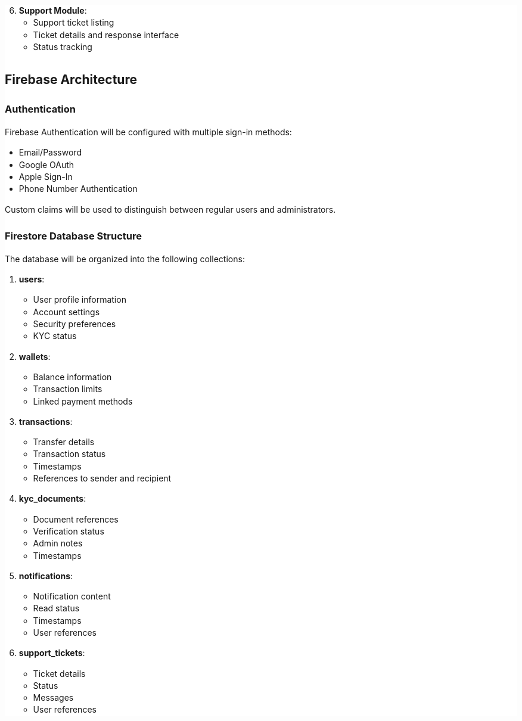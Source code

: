 6. **Support Module**:
   - Support ticket listing
   - Ticket details and response interface
   - Status tracking

## Firebase Architecture

### Authentication

Firebase Authentication will be configured with multiple sign-in methods:
- Email/Password
- Google OAuth
- Apple Sign-In
- Phone Number Authentication

Custom claims will be used to distinguish between regular users and administrators.

### Firestore Database Structure

The database will be organized into the following collections:

1. **users**:
   - User profile information
   - Account settings
   - Security preferences
   - KYC status

2. **wallets**:
   - Balance information
   - Transaction limits
   - Linked payment methods

3. **transactions**:
   - Transfer details
   - Transaction status
   - Timestamps
   - References to sender and recipient

4. **kyc_documents**:
   - Document references
   - Verification status
   - Admin notes
   - Timestamps

5. **notifications**:
   - Notification content
   - Read status
   - Timestamps
   - User references

6. **support_tickets**:
   - Ticket details
   - Status
   - Messages
   - User references
